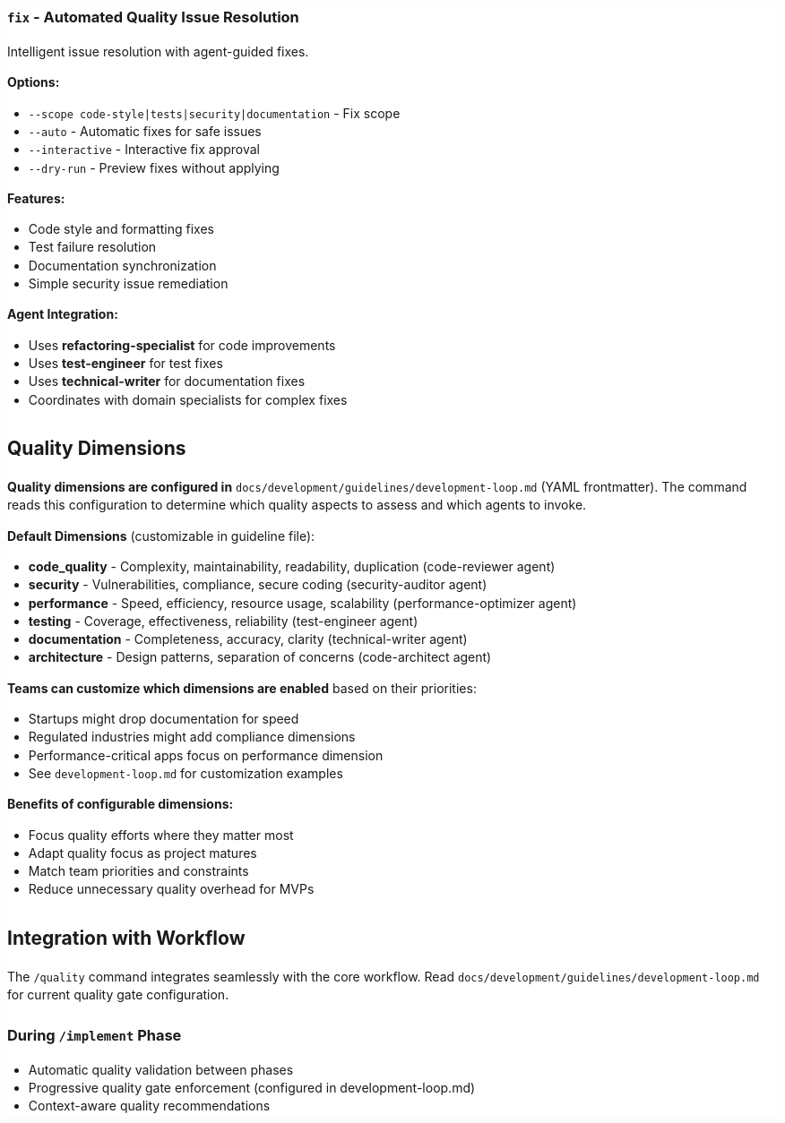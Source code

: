 ### `fix` - Automated Quality Issue Resolution

Intelligent issue resolution with agent-guided fixes.

**Options:**
- `--scope code-style|tests|security|documentation` - Fix scope
- `--auto` - Automatic fixes for safe issues
- `--interactive` - Interactive fix approval
- `--dry-run` - Preview fixes without applying

**Features:**
- Code style and formatting fixes
- Test failure resolution
- Documentation synchronization
- Simple security issue remediation

**Agent Integration:**
- Uses **refactoring-specialist** for code improvements
- Uses **test-engineer** for test fixes
- Uses **technical-writer** for documentation fixes
- Coordinates with domain specialists for complex fixes

## Quality Dimensions

**Quality dimensions are configured in** `docs/development/guidelines/development-loop.md` (YAML frontmatter). The command reads this configuration to determine which quality aspects to assess and which agents to invoke.

**Default Dimensions** (customizable in guideline file):
- **code_quality** - Complexity, maintainability, readability, duplication (code-reviewer agent)
- **security** - Vulnerabilities, compliance, secure coding (security-auditor agent)
- **performance** - Speed, efficiency, resource usage, scalability (performance-optimizer agent)
- **testing** - Coverage, effectiveness, reliability (test-engineer agent)
- **documentation** - Completeness, accuracy, clarity (technical-writer agent)
- **architecture** - Design patterns, separation of concerns (code-architect agent)

**Teams can customize which dimensions are enabled** based on their priorities:
- Startups might drop documentation for speed
- Regulated industries might add compliance dimensions
- Performance-critical apps focus on performance dimension
- See `development-loop.md` for customization examples

**Benefits of configurable dimensions:**
- Focus quality efforts where they matter most
- Adapt quality focus as project matures
- Match team priorities and constraints
- Reduce unnecessary quality overhead for MVPs

## Integration with Workflow

The `/quality` command integrates seamlessly with the core workflow. Read `docs/development/guidelines/development-loop.md` for current quality gate configuration.

### During `/implement` Phase
- Automatic quality validation between phases
- Progressive quality gate enforcement (configured in development-loop.md)
- Context-aware quality recommendations
